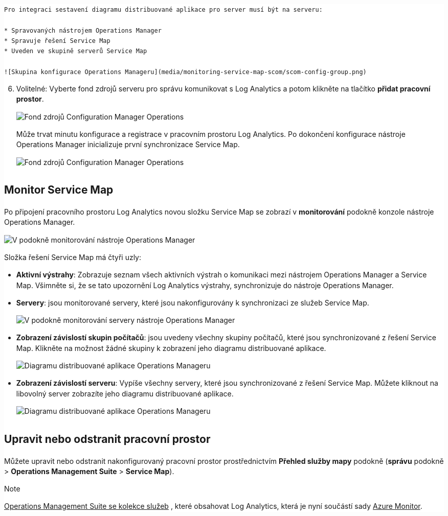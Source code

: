     Pro integraci sestavení diagramu distribuované aplikace pro server musí být na serveru:

    * Spravovaných nástrojem Operations Manager
    * Spravuje řešení Service Map
    * Uveden ve skupině serverů Service Map

    ![Skupina konfigurace Operations Manageru](media/monitoring-service-map-scom/scom-config-group.png)

6. Volitelné: Vyberte fond zdrojů serveru pro správu komunikovat s Log Analytics a potom klikněte na tlačítko **přidat pracovní prostor**.

    ![Fond zdrojů Configuration Manager Operations](media/monitoring-service-map-scom/scom-config-pool.png)

    Může trvat minutu konfigurace a registrace v pracovním prostoru Log Analytics. Po dokončení konfigurace nástroje Operations Manager inicializuje první synchronizace Service Map.

    ![Fond zdrojů Configuration Manager Operations](media/monitoring-service-map-scom/scom-config-success.png)


## <a name="monitor-service-map"></a>Monitor Service Map
Po připojení pracovního prostoru Log Analytics novou složku Service Map se zobrazí v **monitorování** podokně konzole nástroje Operations Manager.

![V podokně monitorování nástroje Operations Manager](media/monitoring-service-map-scom/scom-monitoring.png)

Složka řešení Service Map má čtyři uzly:
* **Aktivní výstrahy**: Zobrazuje seznam všech aktivních výstrah o komunikaci mezi nástrojem Operations Manager a Service Map.  Všimněte si, že se tato upozornění Log Analytics výstrahy, synchronizuje do nástroje Operations Manager. 

* **Servery**: jsou monitorované servery, které jsou nakonfigurovány k synchronizaci ze služeb Service Map.

    ![V podokně monitorování servery nástroje Operations Manager](media/monitoring-service-map-scom/scom-monitoring-servers.png)

* **Zobrazení závislostí skupin počítačů**: jsou uvedeny všechny skupiny počítačů, které jsou synchronizované z řešení Service Map. Klikněte na možnost žádné skupiny k zobrazení jeho diagramu distribuované aplikace.

    ![Diagramu distribuované aplikace Operations Manageru](media/monitoring-service-map-scom/scom-group-dad.png)

* **Zobrazení závislostí serveru**: Vypíše všechny servery, které jsou synchronizované z řešení Service Map. Můžete kliknout na libovolný server zobrazíte jeho diagramu distribuované aplikace.

    ![Diagramu distribuované aplikace Operations Manageru](media/monitoring-service-map-scom/scom-dad.png)

## <a name="edit-or-delete-the-workspace"></a>Upravit nebo odstranit pracovní prostor
Můžete upravit nebo odstranit nakonfigurovaný pracovní prostor prostřednictvím **Přehled služby mapy** podokně (**správu** podokně > **Operations Management Suite**  >  **Service Map**).

>[!NOTE]
>[Operations Management Suite se kolekce služeb](https://github.com/MicrosoftDocs/azure-docs-pr/pull/azure-monitor/azure-monitor-rebrand.md#retirement-of-operations-management-suite-brand) , které obsahovat Log Analytics, která je nyní součástí sady [Azure Monitor](https://github.com/MicrosoftDocs/azure-docs-pr/pull/azure-monitor/overview.md).
